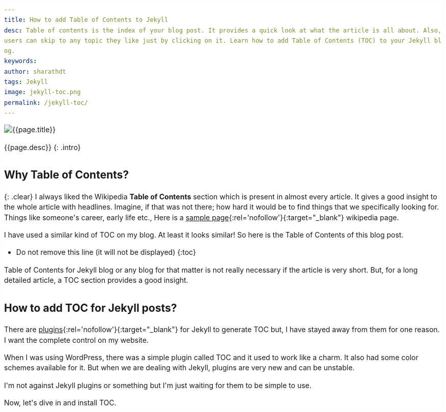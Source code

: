 ```yaml
---
title: How to add Table of Contents to Jekyll
desc: Table of contents is the index of your blog post. It provides a quick look at what the article is all about. Also, users can skip to any topic they like just by clicking on it. Learn how to add Table of Contents (TOC) to your Jekyll blog.
keywords: 
author: sharathdt
tags: Jekyll  
image: jekyll-toc.png
permalink: /jekyll-toc/
---
```


<img width="600px" max-height="375px" alt="{{page.title}}" title="{{page.title}}" itemprop="thumbnailUrl" class="left half noborder" src="/thumbs/{{page.image}}">

<i class="fa fa-quote-left fa-3x fa-pull-left fa-border"></i>{{page.desc}}
{: .intro}


## Why Table of Contents?
{: .clear}
I always liked the Wikipedia **Table of Contents** section which is present in almost every article. It gives a good insight to the whole article with headlines. Imagine, if that was not there; how hard it would be to find things that we specifically looking for. Things like someone's career, early life etc., Here is a [sample page](https://en.wikipedia.org/wiki/Kannada){:rel='nofollow'}{:target="_blank"} wikipedia page.

I have used a similar kind of TOC on my blog. At least it looks similar! So here is the Table of Contents of this blog post.


* Do not remove this line (it will not be displayed) 
{:toc}



Table of Contents for Jekyll blog or any blog for that matter is not really necessary if the article is very short. But, for a long detailed article, a TOC section provides a good insight.

## How to add TOC for Jekyll posts?

There are [plugins](https://jekyllrb.com/docs/plugins/){:rel='nofollow'}{:target="_blank"} for Jekyll to generate TOC but, I have stayed away from them for one reason. I want the complete control on my website.

When I was using WordPress, there was a simple plugin called TOC and it used to work like a charm. It also had some color schemes available for it. But when we are dealing with Jekyll, plugins are very new and can be unstable.


I'm not against Jekyll plugins or something but I'm just waiting for them to be simple to use. 

Now, let's dive in and install TOC.

